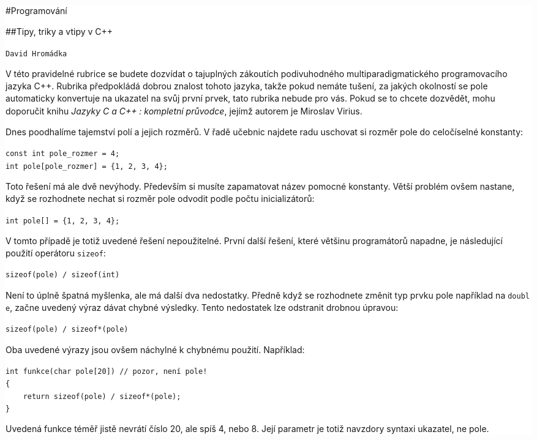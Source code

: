 #Programování

##Tipy, triky a vtipy v C++

`David Hromádka`

V této pravidelné rubrice se budete dozvídat o tajuplných zákoutích
podivuhodného multiparadigmatického programovacího jazyka C++. Rubrika
předpokládá dobrou znalost tohoto jazyka, takže pokud nemáte tušení, za
jakých okolností se pole automaticky konvertuje na ukazatel na svůj
první prvek, tato rubrika nebude pro vás. Pokud se to chcete dozvědět,
mohu doporučit knihu *Jazyky C a C++ : kompletní průvodce*,
jejímž autorem je Miroslav Virius.

Dnes poodhalíme tajemství polí a jejich rozměrů. V řadě učebnic najdete
radu uschovat si rozměr pole do celočíselné konstanty:

```
const int pole_rozmer = 4;
int pole[pole_rozmer] = {1, 2, 3, 4};
```

Toto řešení má ale dvě nevýhody. Především si musíte zapamatovat název
pomocné konstanty. Větší problém ovšem nastane, když se rozhodnete
nechat si rozměr pole odvodit podle počtu inicializátorů:

```
int pole[] = {1, 2, 3, 4};
```

V tomto případě je totiž uvedené řešení nepoužitelné. První další
řešení, které většinu programátorů napadne, je následující použití
operátoru `sizeof`:

```
sizeof(pole) / sizeof(int)
```

Není to úplně
špatná myšlenka, ale má další dva nedostatky. Předně když se rozhodnete
změnit typ prvku pole například na `double`, začne uvedený
výraz dávat chybné výsledky. Tento nedostatek lze odstranit drobnou
úpravou:

```
sizeof(pole) / sizeof*(pole)
```

Oba uvedené výrazy jsou ovšem náchylné k chybnému použití. Například:

```
int funkce(char pole[20]) // pozor, není pole!
{
	return sizeof(pole) / sizeof*(pole);
}
```

Uvedená funkce téměř jistě nevrátí číslo 20, ale spíš 4, nebo 8. Její
parametr je totiž navzdory syntaxi ukazatel, ne pole.


[^1]: Jsou to vlasy a šaty. Takže, dámy, pokud mě chcete zaujmout, mějte
[^2]: A tady je dobré připomenout, že v Hlubočici mají místní (obecní)
[^3]: i když se říká, že například Italové jsou hlučnější než třeba
[^4]: Všimli jste si, kolik ustálených sousloví je docela
[^5]: Proto se taky zrodil termín „nepřizpůsobiví“.
[^6]: Negarantuji, že ještě existuje.